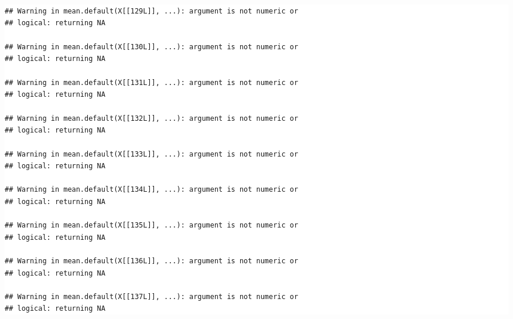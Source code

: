     ## Warning in mean.default(X[[129L]], ...): argument is not numeric or
    ## logical: returning NA

    ## Warning in mean.default(X[[130L]], ...): argument is not numeric or
    ## logical: returning NA

    ## Warning in mean.default(X[[131L]], ...): argument is not numeric or
    ## logical: returning NA

    ## Warning in mean.default(X[[132L]], ...): argument is not numeric or
    ## logical: returning NA

    ## Warning in mean.default(X[[133L]], ...): argument is not numeric or
    ## logical: returning NA

    ## Warning in mean.default(X[[134L]], ...): argument is not numeric or
    ## logical: returning NA

    ## Warning in mean.default(X[[135L]], ...): argument is not numeric or
    ## logical: returning NA

    ## Warning in mean.default(X[[136L]], ...): argument is not numeric or
    ## logical: returning NA

    ## Warning in mean.default(X[[137L]], ...): argument is not numeric or
    ## logical: returning NA
